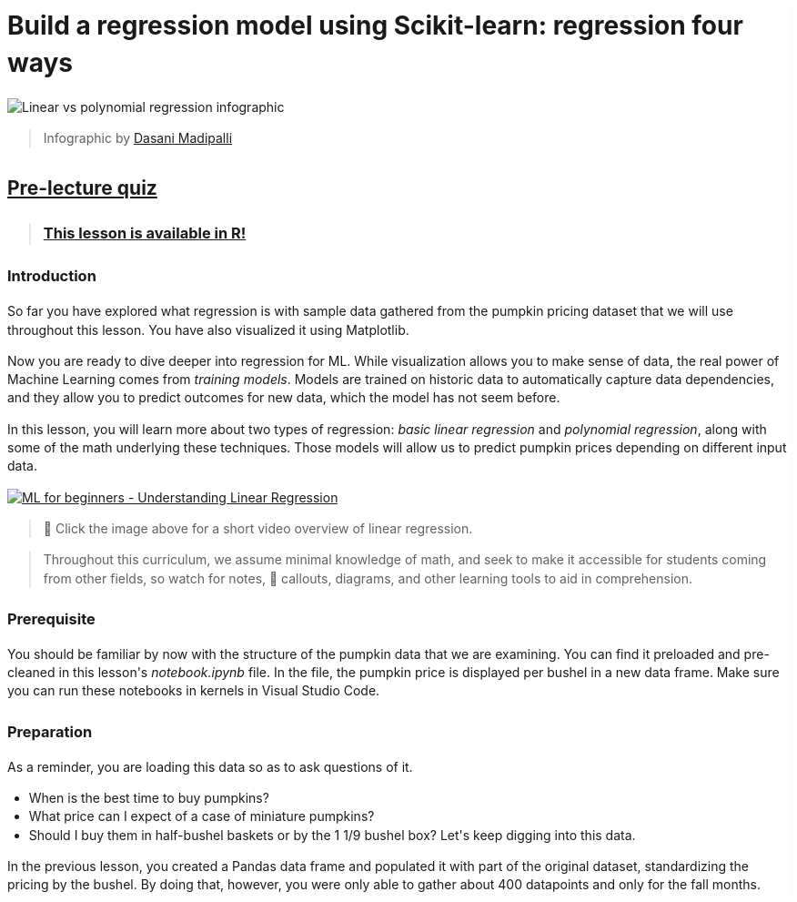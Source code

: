 # Build a regression model using Scikit-learn: regression four ways

![Linear vs polynomial regression infographic](./images/linear-polynomial.png)

> Infographic by [Dasani Madipalli](https://twitter.com/dasani_decoded)

## [Pre-lecture quiz](https://ff-quizzes.netlify.app/en/ml/)

> ### [This lesson is available in R!](./solution/R/lesson_3.html)

### Introduction

So far you have explored what regression is with sample data gathered from the pumpkin pricing dataset that we will use throughout this lesson. You have also visualized it using Matplotlib.

Now you are ready to dive deeper into regression for ML. While visualization allows you to make sense of data, the real power of Machine Learning comes from _training models_. Models are trained on historic data to automatically capture data dependencies, and they allow you to predict outcomes for new data, which the model has not seem before.

In this lesson, you will learn more about two types of regression: _basic linear regression_ and _polynomial regression_, along with some of the math underlying these techniques. Those models will allow us to predict pumpkin prices depending on different input data.

[![ML for beginners - Understanding Linear Regression](https://img.youtube.com/vi/CRxFT8oTDMg/0.jpg)](https://youtu.be/CRxFT8oTDMg "ML for beginners - Understanding Linear Regression")

> 🎥 Click the image above for a short video overview of linear regression.

> Throughout this curriculum, we assume minimal knowledge of math, and seek to make it accessible for students coming from other fields, so watch for notes, 🧮 callouts, diagrams, and other learning tools to aid in comprehension.

### Prerequisite

You should be familiar by now with the structure of the pumpkin data that we are examining. You can find it preloaded and pre-cleaned in this lesson's _notebook.ipynb_ file. In the file, the pumpkin price is displayed per bushel in a new data frame. Make sure you can run these notebooks in kernels in Visual Studio Code.

### Preparation

As a reminder, you are loading this data so as to ask questions of it.

- When is the best time to buy pumpkins?
- What price can I expect of a case of miniature pumpkins?
- Should I buy them in half-bushel baskets or by the 1 1/9 bushel box?
  Let's keep digging into this data.

In the previous lesson, you created a Pandas data frame and populated it with part of the original dataset, standardizing the pricing by the bushel. By doing that, however, you were only able to gather about 400 datapoints and only for the fall months.
